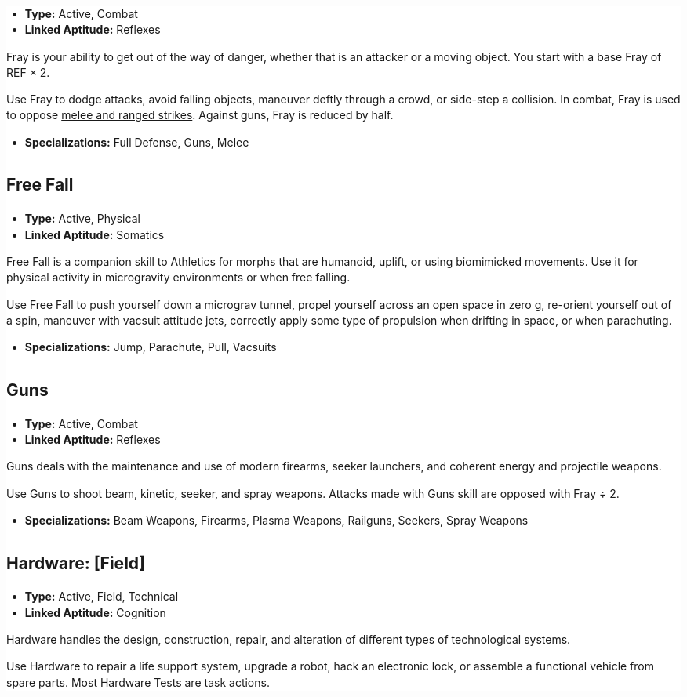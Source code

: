 

- **Type:** Active, Combat
- **Linked Aptitude:** Reflexes

Fray is your ability to get out of the way of danger, whether that is an attacker or a moving object. You start with a base Fray of REF × 2.

Use Fray to dodge attacks, avoid falling objects, maneuver deftly through a crowd, or side-step a collision. In combat, Fray is used to oppose [melee and ranged strikes](../12/01-resolving-combat.md#step-2-declare-defense). Against guns, Fray is reduced by half.

- **Specializations:** Full Defense, Guns, Melee



## Free Fall



- **Type:** Active, Physical
- **Linked Aptitude:** Somatics

Free Fall is a companion skill to Athletics for morphs that are humanoid, uplift, or using biomimicked movements. Use it for physical activity in microgravity environments or when free falling.

Use Free Fall to push yourself down a micrograv tunnel, propel yourself across an open space in zero g, re-orient yourself out of a spin, maneuver with vacsuit attitude jets, correctly apply some type of propulsion when drifting in space, or when parachuting.

- **Specializations:** Jump, Parachute, Pull, Vacsuits



## Guns



- **Type:** Active, Combat
- **Linked Aptitude:** Reflexes

Guns deals with the maintenance and use of modern firearms, seeker launchers, and coherent energy and projectile weapons.

Use Guns to shoot beam, kinetic, seeker, and spray weapons. Attacks made with Guns skill are opposed with Fray ÷ 2.

- **Specializations:** Beam Weapons, Firearms, Plasma Weapons, Railguns, Seekers, Spray Weapons



## Hardware: \[Field\]



- **Type:** Active, Field, Technical
- **Linked Aptitude:** Cognition

Hardware handles the design, construction, repair, and alteration of different types of technological systems.

Use Hardware to repair a life support system, upgrade a robot, hack an electronic lock, or assemble a functional vehicle from spare parts. Most Hardware Tests are task actions.
